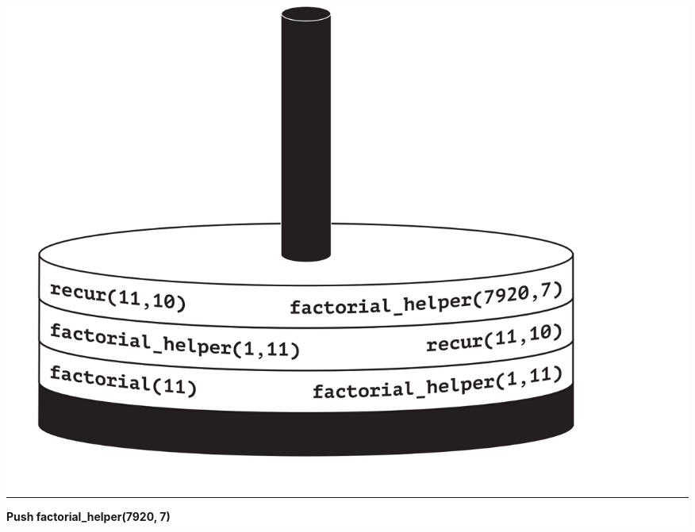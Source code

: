 <img src="images/Hanoi_Tower_Set_5_Final-15.svg" alt="push full_name" height=600>

---

**Push factorial_helper(7920, 7)**
